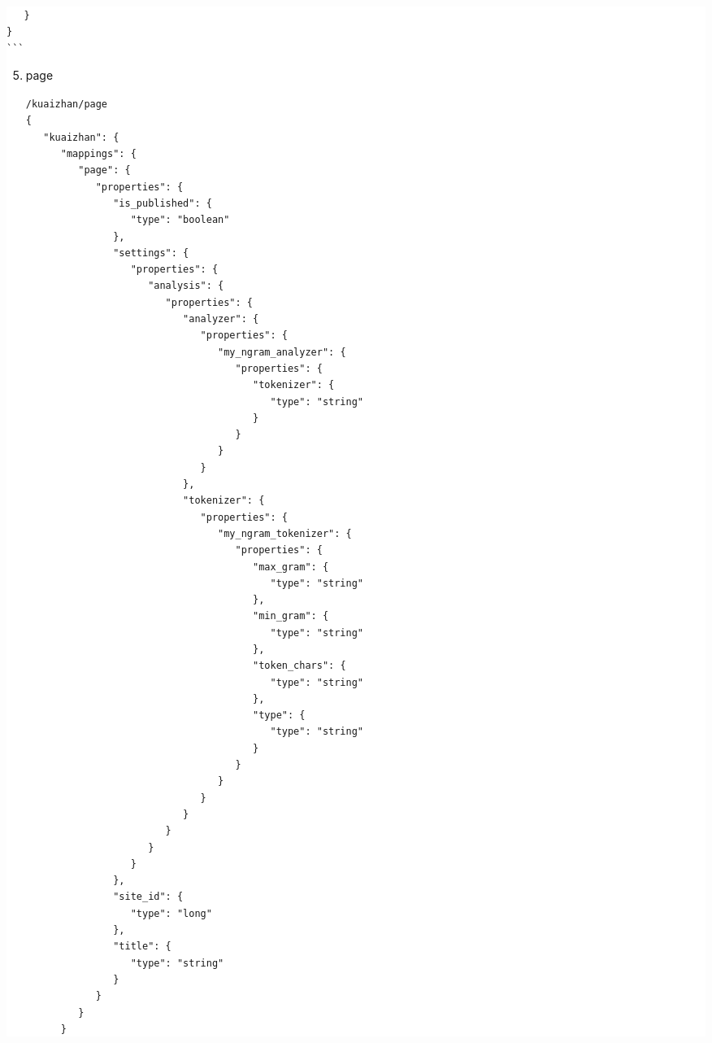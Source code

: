 	   }
	}
	```

5. page

	```
	/kuaizhan/page
	{
	   "kuaizhan": {
	      "mappings": {
	         "page": {
	            "properties": {
	               "is_published": {
	                  "type": "boolean"
	               },
	               "settings": {
	                  "properties": {
	                     "analysis": {
	                        "properties": {
	                           "analyzer": {
	                              "properties": {
	                                 "my_ngram_analyzer": {
	                                    "properties": {
	                                       "tokenizer": {
	                                          "type": "string"
	                                       }
	                                    }
	                                 }
	                              }
	                           },
	                           "tokenizer": {
	                              "properties": {
	                                 "my_ngram_tokenizer": {
	                                    "properties": {
	                                       "max_gram": {
	                                          "type": "string"
	                                       },
	                                       "min_gram": {
	                                          "type": "string"
	                                       },
	                                       "token_chars": {
	                                          "type": "string"
	                                       },
	                                       "type": {
	                                          "type": "string"
	                                       }
	                                    }
	                                 }
	                              }
	                           }
	                        }
	                     }
	                  }
	               },
	               "site_id": {
	                  "type": "long"
	               },
	               "title": {
	                  "type": "string"
	               }
	            }
	         }
	      }